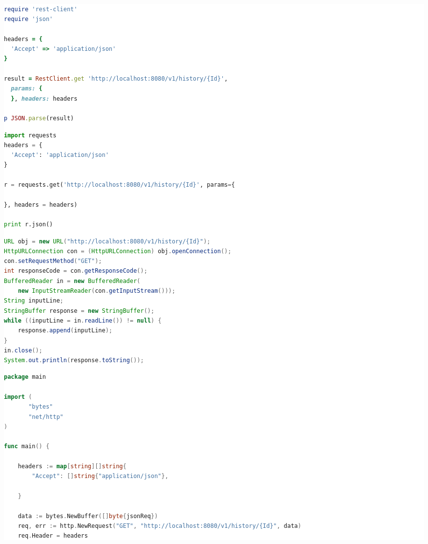 ```ruby
require 'rest-client'
require 'json'

headers = {
  'Accept' => 'application/json'
}

result = RestClient.get 'http://localhost:8080/v1/history/{Id}',
  params: {
  }, headers: headers

p JSON.parse(result)

```

```python
import requests
headers = {
  'Accept': 'application/json'
}

r = requests.get('http://localhost:8080/v1/history/{Id}', params={

}, headers = headers)

print r.json()

```

```java
URL obj = new URL("http://localhost:8080/v1/history/{Id}");
HttpURLConnection con = (HttpURLConnection) obj.openConnection();
con.setRequestMethod("GET");
int responseCode = con.getResponseCode();
BufferedReader in = new BufferedReader(
    new InputStreamReader(con.getInputStream()));
String inputLine;
StringBuffer response = new StringBuffer();
while ((inputLine = in.readLine()) != null) {
    response.append(inputLine);
}
in.close();
System.out.println(response.toString());

```

```go
package main

import (
       "bytes"
       "net/http"
)

func main() {

    headers := map[string][]string{
        "Accept": []string{"application/json"},
        
    }

    data := bytes.NewBuffer([]byte{jsonReq})
    req, err := http.NewRequest("GET", "http://localhost:8080/v1/history/{Id}", data)
    req.Header = headers

```